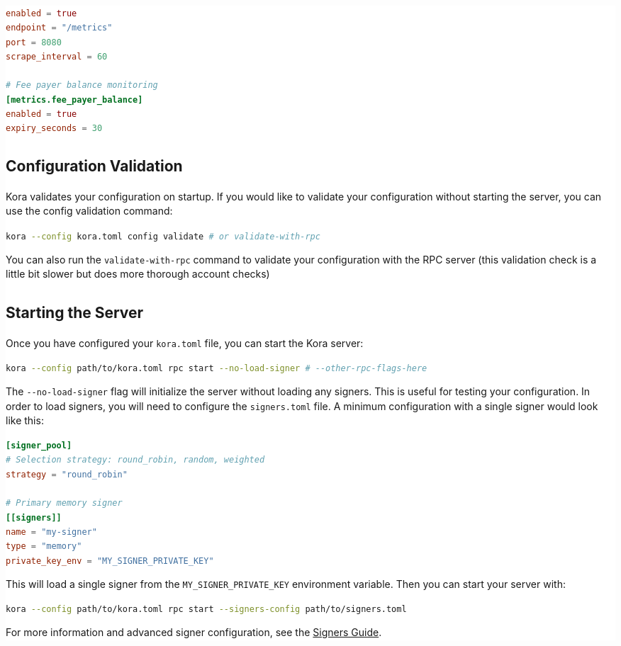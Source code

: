 ```toml
enabled = true
endpoint = "/metrics"
port = 8080
scrape_interval = 60

# Fee payer balance monitoring
[metrics.fee_payer_balance]
enabled = true
expiry_seconds = 30
```

## Configuration Validation

Kora validates your configuration on startup. If you would like to validate your configuration without starting the server, you can use the config validation command:

```bash
kora --config kora.toml config validate # or validate-with-rpc
```

You can also run the `validate-with-rpc` command to validate your configuration with the RPC server (this validation check is a little bit slower but does more thorough account checks)

## Starting the Server

Once you have configured your `kora.toml` file, you can start the Kora server:

```bash
kora --config path/to/kora.toml rpc start --no-load-signer # --other-rpc-flags-here
```

The `--no-load-signer` flag will initialize the server without loading any signers. This is useful for testing your configuration. In order to load signers, you will need to configure the `signers.toml` file. A minimum configuration with a single signer would look like this:

```toml
[signer_pool]
# Selection strategy: round_robin, random, weighted
strategy = "round_robin"

# Primary memory signer
[[signers]]
name = "my-signer"
type = "memory"
private_key_env = "MY_SIGNER_PRIVATE_KEY"
```

This will load a single signer from the `MY_SIGNER_PRIVATE_KEY` environment variable. Then you can start your server with:

```bash
kora --config path/to/kora.toml rpc start --signers-config path/to/signers.toml
```

For more information and advanced signer configuration, see the [Signers Guide](./SIGNERS.md).
